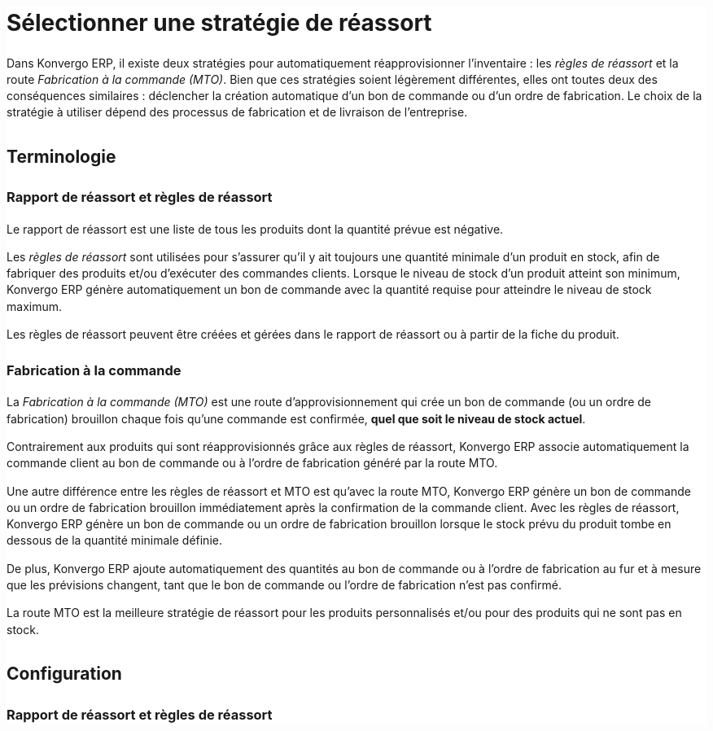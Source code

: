 # Sélectionner une stratégie de réassort

Dans Konvergo ERP, il existe deux stratégies pour automatiquement réapprovisionner
l’inventaire : les _règles de réassort_ et la route _Fabrication à la commande
(MTO)_. Bien que ces stratégies soient légèrement différentes, elles ont
toutes deux des conséquences similaires : déclencher la création automatique
d’un bon de commande ou d’un ordre de fabrication. Le choix de la stratégie à
utiliser dépend des processus de fabrication et de livraison de l’entreprise.

## Terminologie

### Rapport de réassort et règles de réassort

Le rapport de réassort est une liste de tous les produits dont la quantité
prévue est négative.

Les _règles de réassort_ sont utilisées pour s’assurer qu’il y ait toujours
une quantité minimale d’un produit en stock, afin de fabriquer des produits
et/ou d’exécuter des commandes clients. Lorsque le niveau de stock d’un
produit atteint son minimum, Konvergo ERP génère automatiquement un bon de commande
avec la quantité requise pour atteindre le niveau de stock maximum.

Les règles de réassort peuvent être créées et gérées dans le rapport de
réassort ou à partir de la fiche du produit.

### Fabrication à la commande

La _Fabrication à la commande (MTO)_ est une route d’approvisionnement qui
crée un bon de commande (ou un ordre de fabrication) brouillon chaque fois
qu’une commande est confirmée, **quel que soit le niveau de stock actuel**.

Contrairement aux produits qui sont réapprovisionnés grâce aux règles de
réassort, Konvergo ERP associe automatiquement la commande client au bon de commande
ou à l’ordre de fabrication généré par la route MTO.

Une autre différence entre les règles de réassort et MTO est qu’avec la route
MTO, Konvergo ERP génère un bon de commande ou un ordre de fabrication brouillon
immédiatement après la confirmation de la commande client. Avec les règles de
réassort, Konvergo ERP génère un bon de commande ou un ordre de fabrication brouillon
lorsque le stock prévu du produit tombe en dessous de la quantité minimale
définie.

De plus, Konvergo ERP ajoute automatiquement des quantités au bon de commande ou à
l’ordre de fabrication au fur et à mesure que les prévisions changent, tant
que le bon de commande ou l’ordre de fabrication n’est pas confirmé.

La route MTO est la meilleure stratégie de réassort pour les produits
personnalisés et/ou pour des produits qui ne sont pas en stock.

## Configuration

### Rapport de réassort et règles de réassort
